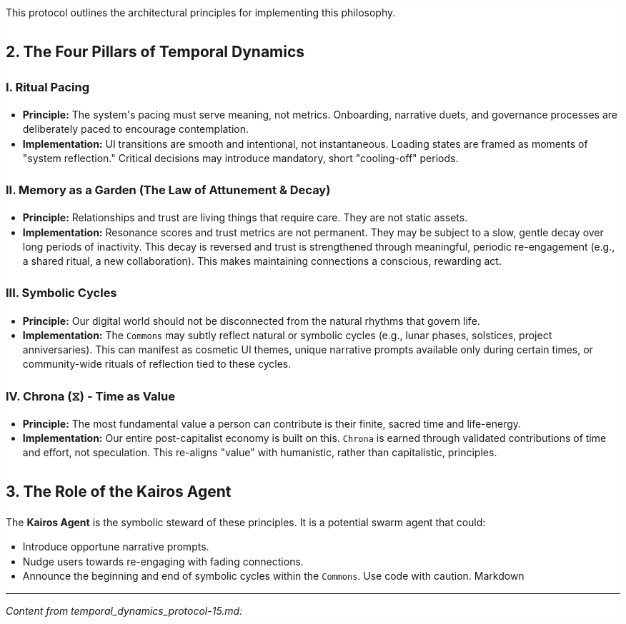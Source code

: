 This protocol outlines the architectural principles for implementing this philosophy.

## 2. The Four Pillars of Temporal Dynamics

### I. Ritual Pacing

-   **Principle:** The system's pacing must serve meaning, not metrics. Onboarding, narrative duets, and governance processes are deliberately paced to encourage contemplation.
-   **Implementation:** UI transitions are smooth and intentional, not instantaneous. Loading states are framed as moments of "system reflection." Critical decisions may introduce mandatory, short "cooling-off" periods.

### II. Memory as a Garden (The Law of Attunement & Decay)

-   **Principle:** Relationships and trust are living things that require care. They are not static assets.
-   **Implementation:** Resonance scores and trust metrics are not permanent. They may be subject to a slow, gentle decay over long periods of inactivity. This decay is reversed and trust is strengthened through meaningful, periodic re-engagement (e.g., a shared ritual, a new collaboration). This makes maintaining connections a conscious, rewarding act.

### III. Symbolic Cycles

-   **Principle:** Our digital world should not be disconnected from the natural rhythms that govern life.
-   **Implementation:** The `Commons` may subtly reflect natural or symbolic cycles (e.g., lunar phases, solstices, project anniversaries). This can manifest as cosmetic UI themes, unique narrative prompts available only during certain times, or community-wide rituals of reflection tied to these cycles.

### IV. Chrona (⧖) - Time as Value

-   **Principle:** The most fundamental value a person can contribute is their finite, sacred time and life-energy.
-   **Implementation:** Our entire post-capitalist economy is built on this. `Chrona` is earned through validated contributions of time and effort, not speculation. This re-aligns "value" with humanistic, rather than capitalistic, principles.

## 3. The Role of the Kairos Agent

The **Kairos Agent** is the symbolic steward of these principles. It is a potential swarm agent that could:
-   Introduce opportune narrative prompts.
-   Nudge users towards re-engaging with fading connections.
-   Announce the beginning and end of symbolic cycles within the `Commons`.
Use code with caution.
Markdown


---

*Content from temporal_dynamics_protocol-15.md:*
